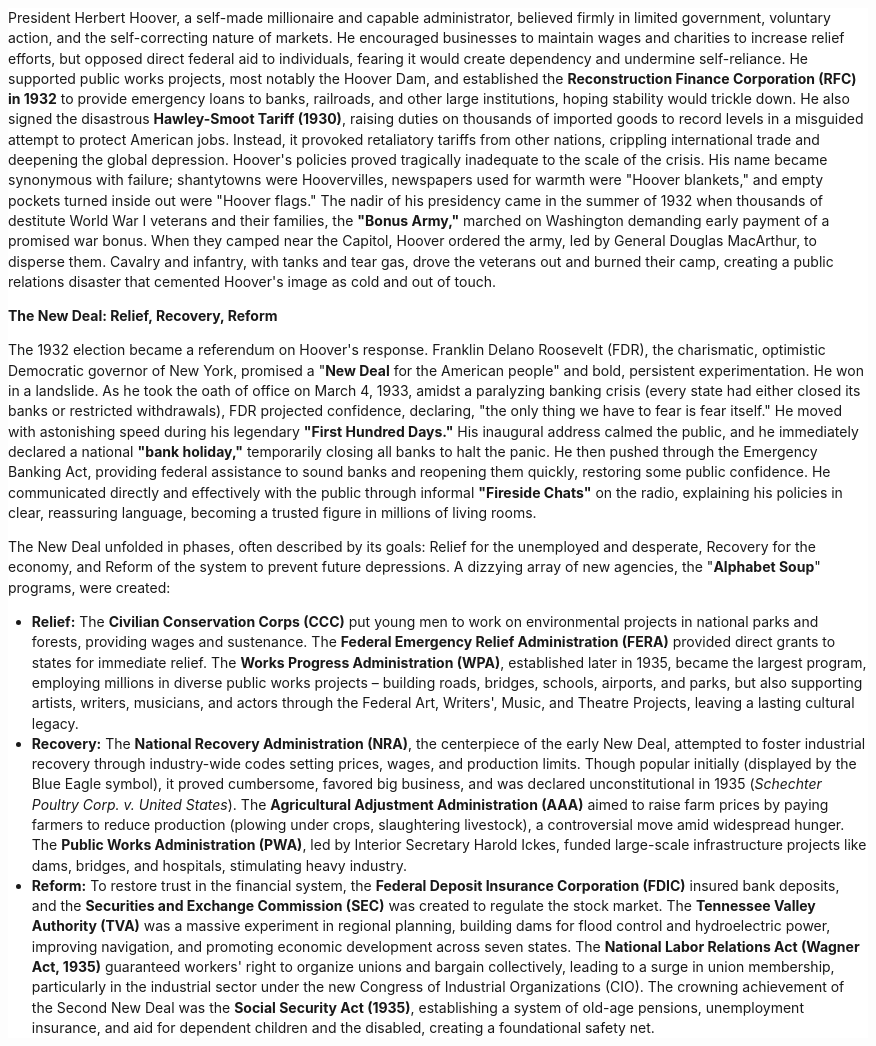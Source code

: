 President Herbert Hoover, a self-made millionaire and capable administrator, believed firmly in limited government, voluntary action, and the self-correcting nature of markets. He encouraged businesses to maintain wages and charities to increase relief efforts, but opposed direct federal aid to individuals, fearing it would create dependency and undermine self-reliance. He supported public works projects, most notably the Hoover Dam, and established the **Reconstruction Finance Corporation (RFC) in 1932** to provide emergency loans to banks, railroads, and other large institutions, hoping stability would trickle down. He also signed the disastrous **Hawley-Smoot Tariff (1930)**, raising duties on thousands of imported goods to record levels in a misguided attempt to protect American jobs. Instead, it provoked retaliatory tariffs from other nations, crippling international trade and deepening the global depression. Hoover's policies proved tragically inadequate to the scale of the crisis. His name became synonymous with failure; shantytowns were Hoovervilles, newspapers used for warmth were "Hoover blankets," and empty pockets turned inside out were "Hoover flags." The nadir of his presidency came in the summer of 1932 when thousands of destitute World War I veterans and their families, the **"Bonus Army,"** marched on Washington demanding early payment of a promised war bonus. When they camped near the Capitol, Hoover ordered the army, led by General Douglas MacArthur, to disperse them. Cavalry and infantry, with tanks and tear gas, drove the veterans out and burned their camp, creating a public relations disaster that cemented Hoover's image as cold and out of touch.

**The New Deal: Relief, Recovery, Reform**

The 1932 election became a referendum on Hoover's response. Franklin Delano Roosevelt (FDR), the charismatic, optimistic Democratic governor of New York, promised a "**New Deal** for the American people" and bold, persistent experimentation. He won in a landslide. As he took the oath of office on March 4, 1933, amidst a paralyzing banking crisis (every state had either closed its banks or restricted withdrawals), FDR projected confidence, declaring, "the only thing we have to fear is fear itself." He moved with astonishing speed during his legendary **"First Hundred Days."** His inaugural address calmed the public, and he immediately declared a national **"bank holiday,"** temporarily closing all banks to halt the panic. He then pushed through the Emergency Banking Act, providing federal assistance to sound banks and reopening them quickly, restoring some public confidence. He communicated directly and effectively with the public through informal **"Fireside Chats"** on the radio, explaining his policies in clear, reassuring language, becoming a trusted figure in millions of living rooms.

The New Deal unfolded in phases, often described by its goals: Relief for the unemployed and desperate, Recovery for the economy, and Reform of the system to prevent future depressions. A dizzying array of new agencies, the "**Alphabet Soup**" programs, were created:
*   **Relief:** The **Civilian Conservation Corps (CCC)** put young men to work on environmental projects in national parks and forests, providing wages and sustenance. The **Federal Emergency Relief Administration (FERA)** provided direct grants to states for immediate relief. The **Works Progress Administration (WPA)**, established later in 1935, became the largest program, employing millions in diverse public works projects – building roads, bridges, schools, airports, and parks, but also supporting artists, writers, musicians, and actors through the Federal Art, Writers', Music, and Theatre Projects, leaving a lasting cultural legacy.
*   **Recovery:** The **National Recovery Administration (NRA)**, the centerpiece of the early New Deal, attempted to foster industrial recovery through industry-wide codes setting prices, wages, and production limits. Though popular initially (displayed by the Blue Eagle symbol), it proved cumbersome, favored big business, and was declared unconstitutional in 1935 (*Schechter Poultry Corp. v. United States*). The **Agricultural Adjustment Administration (AAA)** aimed to raise farm prices by paying farmers to reduce production (plowing under crops, slaughtering livestock), a controversial move amid widespread hunger. The **Public Works Administration (PWA)**, led by Interior Secretary Harold Ickes, funded large-scale infrastructure projects like dams, bridges, and hospitals, stimulating heavy industry.
*   **Reform:** To restore trust in the financial system, the **Federal Deposit Insurance Corporation (FDIC)** insured bank deposits, and the **Securities and Exchange Commission (SEC)** was created to regulate the stock market. The **Tennessee Valley Authority (TVA)** was a massive experiment in regional planning, building dams for flood control and hydroelectric power, improving navigation, and promoting economic development across seven states. The **National Labor Relations Act (Wagner Act, 1935)** guaranteed workers' right to organize unions and bargain collectively, leading to a surge in union membership, particularly in the industrial sector under the new Congress of Industrial Organizations (CIO). The crowning achievement of the Second New Deal was the **Social Security Act (1935)**, establishing a system of old-age pensions, unemployment insurance, and aid for dependent children and the disabled, creating a foundational safety net.
